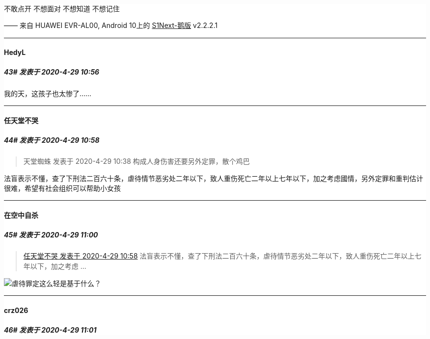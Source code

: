 


不敢点开 不想面对 不想知道 不想记住

—— 来自 HUAWEI EVR-AL00, Android 10上的 [S1Next-鹅版](https://github.com/ykrank/S1-Next/releases) v2.2.2.1







-----

####  HedyL  
##### 43#       发表于 2020-4-29 10:56




我的天，这孩子也太惨了……







-----

####  任天堂不哭  
##### 44#       发表于 2020-4-29 10:58



<blockquote>天堂蜘蛛 发表于 2020-4-29 10:38
构成人身伤害还要另外定罪，散个鸡巴</blockquote>
法盲表示不懂，查了下刑法二百六十条，虐待情节恶劣处二年以下，致人重伤死亡二年以上七年以下，加之考虑國情，另外定罪和重判估计很难，希望有社会组织可以帮助小女孩







-----

####  在空中自杀  
##### 45#       发表于 2020-4-29 11:00



<blockquote><a href="httphttps://bbs.saraba1st.com/2b/forum.php?mod=redirect&amp;goto=findpost&amp;pid=47243970&amp;ptid=1930892" target="_blank">任天堂不哭 发表于 2020-4-29 10:58</a>
法盲表示不懂，查了下刑法二百六十条，虐待情节恶劣处二年以下，致人重伤死亡二年以上七年以下，加之考虑 ...</blockquote>
<img src="https://static.saraba1st.com/image/smiley/face2017/090.png" referrerpolicy="no-referrer">虐待罪定这么轻是基于什么？







-----

####  crz026  
##### 46#       发表于 2020-4-29 11:01
